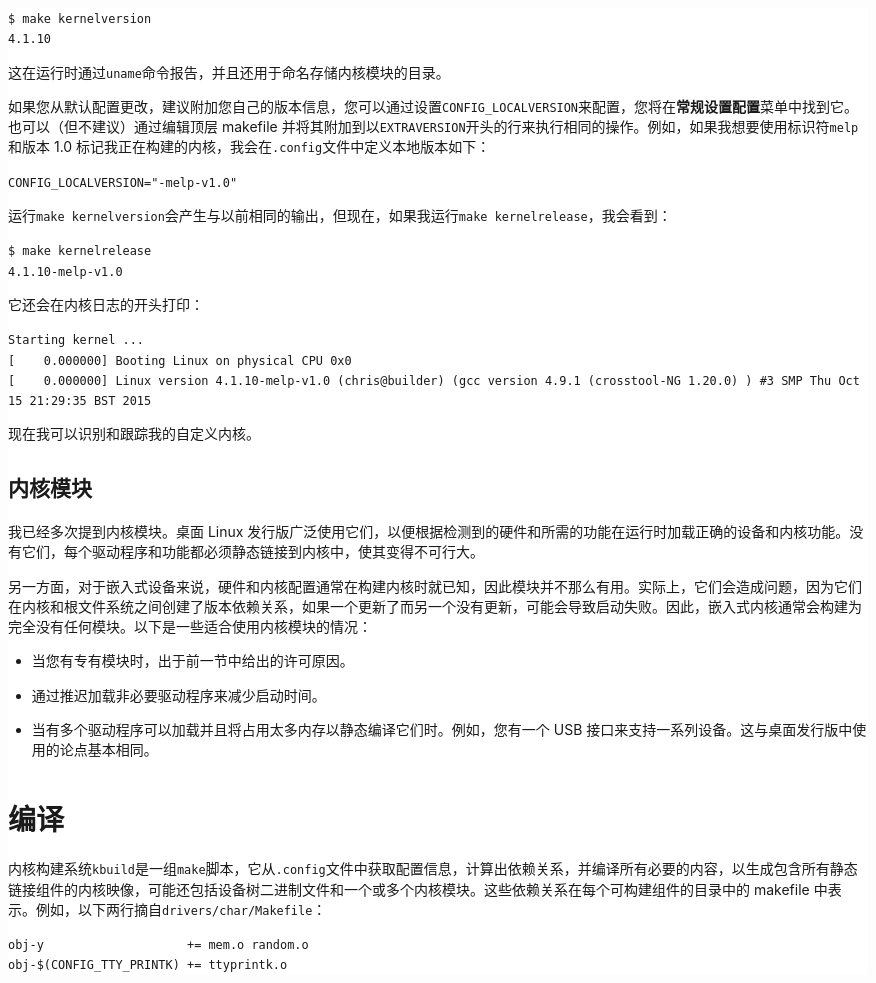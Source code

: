 ```
$ make kernelversion
4.1.10

```

这在运行时通过`uname`命令报告，并且还用于命名存储内核模块的目录。

如果您从默认配置更改，建议附加您自己的版本信息，您可以通过设置`CONFIG_LOCALVERSION`来配置，您将在**常规设置配置**菜单中找到它。也可以（但不建议）通过编辑顶层 makefile 并将其附加到以`EXTRAVERSION`开头的行来执行相同的操作。例如，如果我想要使用标识符`melp`和版本 1.0 标记我正在构建的内核，我会在`.config`文件中定义本地版本如下：

```
CONFIG_LOCALVERSION="-melp-v1.0"

```

运行`make kernelversion`会产生与以前相同的输出，但现在，如果我运行`make kernelrelease`，我会看到：

```
$ make kernelrelease
4.1.10-melp-v1.0

```

它还会在内核日志的开头打印：

```
Starting kernel ...
[    0.000000] Booting Linux on physical CPU 0x0
[    0.000000] Linux version 4.1.10-melp-v1.0 (chris@builder) (gcc version 4.9.1 (crosstool-NG 1.20.0) ) #3 SMP Thu Oct 15 21:29:35 BST 2015

```

现在我可以识别和跟踪我的自定义内核。

## 内核模块

我已经多次提到内核模块。桌面 Linux 发行版广泛使用它们，以便根据检测到的硬件和所需的功能在运行时加载正确的设备和内核功能。没有它们，每个驱动程序和功能都必须静态链接到内核中，使其变得不可行大。

另一方面，对于嵌入式设备来说，硬件和内核配置通常在构建内核时就已知，因此模块并不那么有用。实际上，它们会造成问题，因为它们在内核和根文件系统之间创建了版本依赖关系，如果一个更新了而另一个没有更新，可能会导致启动失败。因此，嵌入式内核通常会构建为完全没有任何模块。以下是一些适合使用内核模块的情况：

+   当您有专有模块时，出于前一节中给出的许可原因。

+   通过推迟加载非必要驱动程序来减少启动时间。

+   当有多个驱动程序可以加载并且将占用太多内存以静态编译它们时。例如，您有一个 USB 接口来支持一系列设备。这与桌面发行版中使用的论点基本相同。

# 编译

内核构建系统`kbuild`是一组`make`脚本，它从`.config`文件中获取配置信息，计算出依赖关系，并编译所有必要的内容，以生成包含所有静态链接组件的内核映像，可能还包括设备树二进制文件和一个或多个内核模块。这些依赖关系在每个可构建组件的目录中的 makefile 中表示。例如，以下两行摘自`drivers/char/Makefile`：

```
obj-y                    += mem.o random.o
obj-$(CONFIG_TTY_PRINTK) += ttyprintk.o
```
